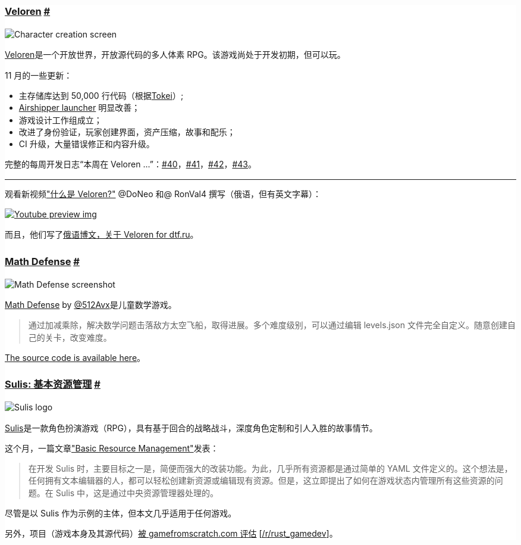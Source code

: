 ### [Veloren](https://veloren.net) [#](#veloren)

![Character creation screen](https://rust-gamedev.github.io/posts/newsletter-004/veloren.png)

[Veloren](https://veloren.net)是一个开放世界，开放源代码的多人体素 RPG。该游戏尚处于开发初期，但可以玩。

11 月的一些更新：

- 主存储库达到 50,000 行代码（根据[Tokei](https://github.com/XAMPPRocky/tokei)）;
- [Airshipper launcher](https://gitlab.com/veloren/airshipper) 明显改善；
- 游戏设计工作组成立；
- 改进了身份验证，玩家创建界面，资产压缩，故事和配乐；
- CI 升级，大量错误修正和内容升级。

完整的每周开发日志“本周在 Veloren ...”：[#40](https://veloren.net/devblog-40)，[#41](https://veloren.net/devblog-41)，[#42](https://veloren.net/devblog-42)，[#43](https://veloren.net/devblog-43)。

---

观看新视频["什么是 Veloren?"](https://youtube.com/watch?v=IIl271iDulY) @DoNeo 和@ RonVal4 撰写（俄语，但有英文字幕）：

[![Youtube preview img](https://rust-gamedev.github.io/posts/newsletter-004/veloren-video.png)](https://youtube.com/watch?v=IIl271iDulY)

而且，他们写了[俄语博文，关于 Veloren for dtf.ru](https://dtf.ru/indie/83725-veloren-igra-mechty)。

### [Math Defense](https://jackmott.itch.io/math-defense) [#](#math-defense)

![Math Defense screenshot](https://rust-gamedev.github.io/posts/newsletter-004/math-def.png)

[Math Defense](https://jackmott.itch.io/math-defense) by [@512Avx](https://twitter.com/512Avx)是儿童数学游戏。

> 通过加减乘除，解决数学问题击落敌方太空飞船，取得进展。多个难度级别，可以通过编辑 levels.json 文件完全自定义。随意创建自己的关卡，改变难度。

[The source code is available here](https://github.com/jackmott/mathblaster)。

### [Sulis: 基本资源管理](https://sulisgame.com/dev-modding/9-dev/15-managing-resources) [#](#sulis-basic-resource-management)

![Sulis logo](https://rust-gamedev.github.io/posts/newsletter-004/sulis_logo.png)

[Sulis](https://sulisgame.com/dev-modding/9-dev/15-managing-resources)是一款角色扮演游戏（RPG），具有基于回合的战略战斗，深度角色定制和引人入胜的故事情节。

这个月，一篇文章["Basic Resource Management"](https://sulisgame.com/dev-modding/9-dev/15-managing-resources)发表：

> 在开发 Sulis 时，主要目标之一是，简便而强大的改装功能。为此，几乎所有资源都是通过简单的 YAML 文件定义的。这个想法是，任何拥有文本编辑器的人，都可以轻松创建新资源或编辑现有资源。但是，这立即提出了如何在游戏状态内管理所有这些资源的问题。在 Sulis 中，这是通过中央资源管理器处理的。

尽管是以 Sulis 作为示例的主体，但本文几乎适用于任何游戏。

另外，项目（游戏本身及其源代码）[被 gamefromscratch.com 评估](https://youtube.com/watch?v=gvibvDiVzn8) \[[/r/rust_gamedev](https://reddit.com/r/rust_gamedev/comments/du48iw/sulis_an_rpg_created_using_rust_gamesfromscratch)]。
